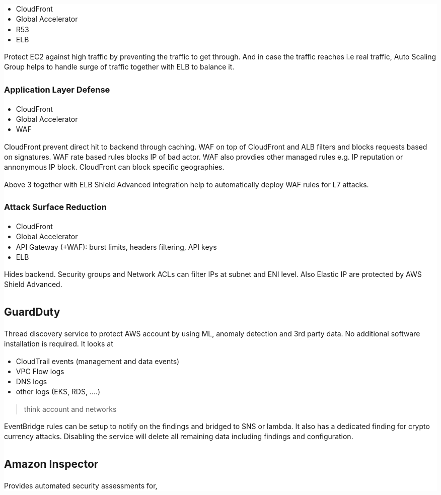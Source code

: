 - CloudFront
- Global Accelerator
- R53
- ELB

Protect EC2 against high traffic by preventing the traffic to get through. And
in case the traffic reaches i.e real traffic, Auto Scaling Group helps to
handle surge of traffic together with ELB to balance it.

### Application Layer Defense

- CloudFront
- Global Accelerator
- WAF

CloudFront prevent direct hit to backend through caching. WAF on top of
CloudFront and ALB filters and blocks requests based on signatures. WAF rate
based rules blocks IP of bad actor. WAF also provdies other managed rules e.g.
IP reputation or annonymous IP block. CloudFront can block specific
geographies.

Above 3 together with ELB Shield Advanced integration help to automatically
deploy WAF rules for L7 attacks.

### Attack Surface Reduction

- CloudFront
- Global Accelerator
- API Gateway (+WAF): burst limits, headers filtering, API keys
- ELB

Hides backend. Security groups and Network ACLs can filter IPs at subnet and ENI
level. Also Elastic IP are protected by AWS Shield Advanced.

## GuardDuty

Thread discovery service to protect AWS account by using ML, anomaly detection
and 3rd party data. No additional software installation is required. It looks
at

- CloudTrail events (management and data events)
- VPC Flow logs
- DNS logs
- other logs (EKS, RDS, ....)

> think account and networks

EventBridge rules can be setup to notify on the findings and bridged to SNS or
lambda. It also has a dedicated finding for crypto currency attacks. Disabling
the service will delete all remaining data including findings and configuration.

## Amazon Inspector

Provides automated security assessments for,
